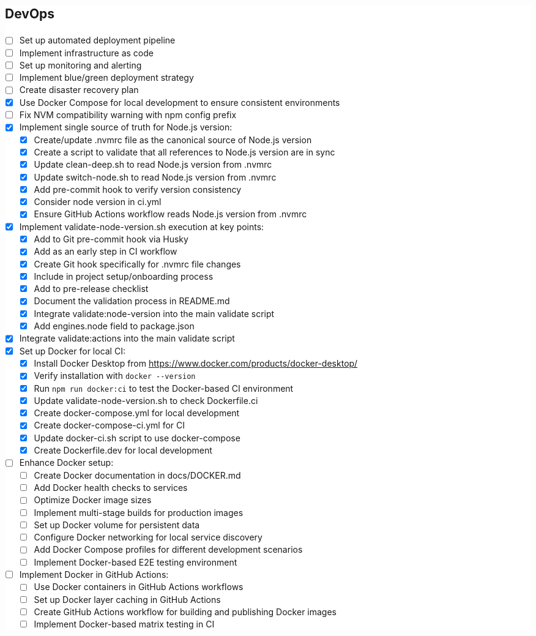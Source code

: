 ## DevOps

- [ ] Set up automated deployment pipeline
- [ ] Implement infrastructure as code
- [ ] Set up monitoring and alerting
- [ ] Implement blue/green deployment strategy
- [ ] Create disaster recovery plan
- [x] Use Docker Compose for local development to ensure consistent environments
- [ ] Fix NVM compatibility warning with npm config prefix
- [x] Implement single source of truth for Node.js version:
  - [x] Create/update .nvmrc file as the canonical source of Node.js version
  - [x] Create a script to validate that all references to Node.js version are in sync
  - [x] Update clean-deep.sh to read Node.js version from .nvmrc
  - [x] Update switch-node.sh to read Node.js version from .nvmrc
  - [x] Add pre-commit hook to verify version consistency
  - [x] Consider node version in ci.yml
  - [x] Ensure GitHub Actions workflow reads Node.js version from .nvmrc
- [x] Implement validate-node-version.sh execution at key points:
  - [x] Add to Git pre-commit hook via Husky
  - [x] Add as an early step in CI workflow
  - [x] Create Git hook specifically for .nvmrc file changes
  - [x] Include in project setup/onboarding process
  - [x] Add to pre-release checklist
  - [x] Document the validation process in README.md
  - [x] Integrate validate:node-version into the main validate script
  - [x] Add engines.node field to package.json
- [x] Integrate validate:actions into the main validate script
- [x] Set up Docker for local CI:
  - [x] Install Docker Desktop from <https://www.docker.com/products/docker-desktop/>
  - [x] Verify installation with `docker --version`
  - [x] Run `npm run docker:ci` to test the Docker-based CI environment
  - [x] Update validate-node-version.sh to check Dockerfile.ci
  - [x] Create docker-compose.yml for local development
  - [x] Create docker-compose-ci.yml for CI
  - [x] Update docker-ci.sh script to use docker-compose
  - [x] Create Dockerfile.dev for local development
- [ ] Enhance Docker setup:
  - [ ] Create Docker documentation in docs/DOCKER.md
  - [ ] Add Docker health checks to services
  - [ ] Optimize Docker image sizes
  - [ ] Implement multi-stage builds for production images
  - [ ] Set up Docker volume for persistent data
  - [ ] Configure Docker networking for local service discovery
  - [ ] Add Docker Compose profiles for different development scenarios
  - [ ] Implement Docker-based E2E testing environment
- [ ] Implement Docker in GitHub Actions:
  - [ ] Use Docker containers in GitHub Actions workflows
  - [ ] Set up Docker layer caching in GitHub Actions
  - [ ] Create GitHub Actions workflow for building and publishing Docker images
  - [ ] Implement Docker-based matrix testing in CI
